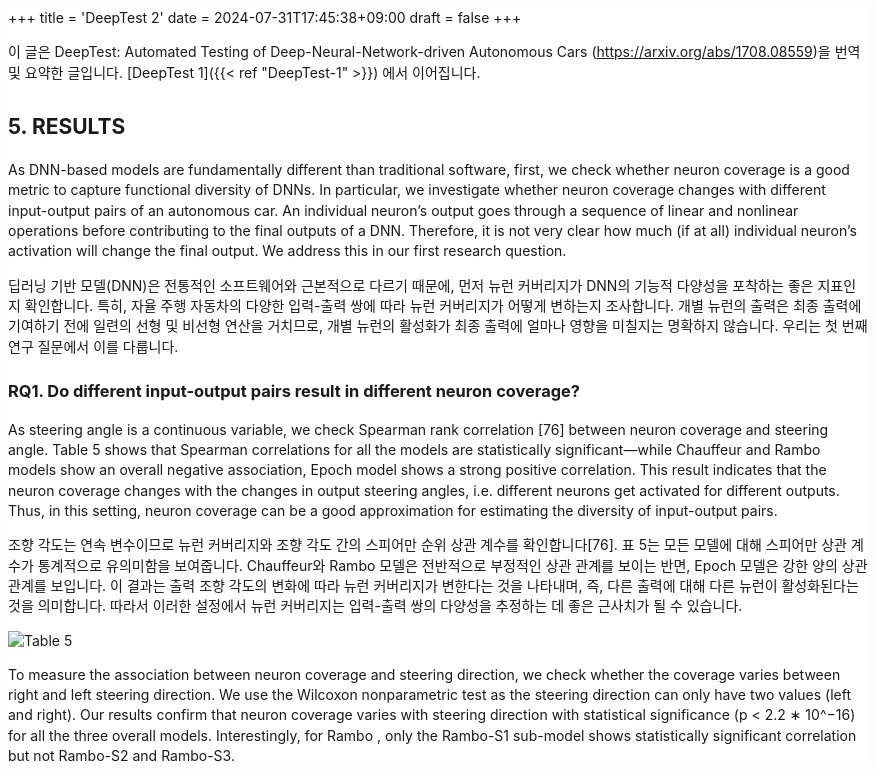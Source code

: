 +++
title = 'DeepTest 2'
date = 2024-07-31T17:45:38+09:00
draft = false
+++

이 글은 DeepTest: Automated Testing of Deep-Neural-Network-driven Autonomous Cars (https://arxiv.org/abs/1708.08559)을 번역 및 요약한 글입니다.
[DeepTest 1]({{< ref "DeepTest-1" >}}) 에서 이어집니다.

## 5. RESULTS
As DNN-based models are fundamentally different than traditional software, first, we check whether neuron coverage is a good metric to capture functional diversity of DNNs.
In particular, we investigate whether neuron coverage changes with different input-output pairs of an autonomous car.
An individual neuron’s output goes through a sequence of linear and nonlinear operations before contributing to the final outputs of a DNN.
Therefore, it is not very clear how much (if at all) individual neuron’s activation will change the final output.
We address this in our first research question.

딥러닝 기반 모델(DNN)은 전통적인 소프트웨어와 근본적으로 다르기 때문에, 먼저 뉴런 커버리지가 DNN의 기능적 다양성을 포착하는 좋은 지표인지 확인합니다.
특히, 자율 주행 자동차의 다양한 입력-출력 쌍에 따라 뉴런 커버리지가 어떻게 변하는지 조사합니다.
개별 뉴런의 출력은 최종 출력에 기여하기 전에 일련의 선형 및 비선형 연산을 거치므로, 개별 뉴런의 활성화가 최종 출력에 얼마나 영향을 미칠지는 명확하지 않습니다.
우리는 첫 번째 연구 질문에서 이를 다룹니다.

### RQ1. Do different input-output pairs result in different neuron coverage?
As steering angle is a continuous variable, we check Spearman rank correlation [76] between neuron coverage and steering angle.
Table 5 shows that Spearman correlations for all the models are statistically significant—while Chauffeur and Rambo models show an overall negative association, Epoch model shows a strong positive correlation.
This result indicates that the neuron coverage changes with the changes in output steering angles, i.e. different neurons get activated for different outputs.
Thus, in this setting, neuron coverage can be a good approximation for estimating the diversity of input-output pairs.

조향 각도는 연속 변수이므로 뉴런 커버리지와 조향 각도 간의 스피어만 순위 상관 계수를 확인합니다[76].
표 5는 모든 모델에 대해 스피어만 상관 계수가 통계적으로 유의미함을 보여줍니다.
Chauffeur와 Rambo 모델은 전반적으로 부정적인 상관 관계를 보이는 반면, Epoch 모델은 강한 양의 상관 관계를 보입니다.
이 결과는 출력 조향 각도의 변화에 따라 뉴런 커버리지가 변한다는 것을 나타내며, 즉, 다른 출력에 대해 다른 뉴런이 활성화된다는 것을 의미합니다.
따라서 이러한 설정에서 뉴런 커버리지는 입력-출력 쌍의 다양성을 추정하는 데 좋은 근사치가 될 수 있습니다.

![Table 5](/posts/paper/DeepTest/table5.png)

To measure the association between neuron coverage and steering direction, we check whether the coverage varies between right and left steering direction.
We use the Wilcoxon nonparametric test as the steering direction can only have two values (left and right).
Our results confirm that neuron coverage varies with steering direction with statistical significance (p < 2.2 ∗ 10^−16) for all the three overall models.
Interestingly, for Rambo , only the Rambo-S1 sub-model shows statistically significant correlation but not Rambo-S2 and Rambo-S3. 
